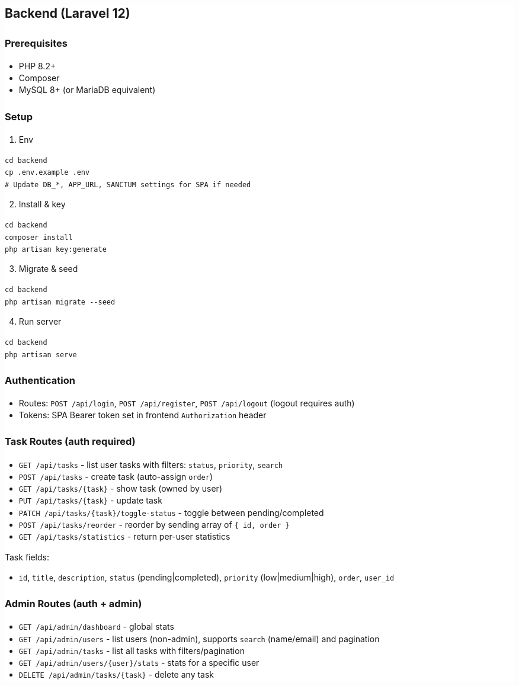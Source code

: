 
## Backend (Laravel 12)

### Prerequisites
- PHP 8.2+
- Composer
- MySQL 8+ (or MariaDB equivalent)

### Setup

1) Env
```
cd backend
cp .env.example .env
# Update DB_*, APP_URL, SANCTUM settings for SPA if needed
```

2) Install & key
```
cd backend
composer install
php artisan key:generate
```

3) Migrate & seed
```
cd backend
php artisan migrate --seed
```

4) Run server
```
cd backend
php artisan serve
```

### Authentication
- Routes: `POST /api/login`, `POST /api/register`, `POST /api/logout` (logout requires auth)
- Tokens: SPA Bearer token set in frontend `Authorization` header

### Task Routes (auth required)
- `GET /api/tasks` - list user tasks with filters: `status`, `priority`, `search`
- `POST /api/tasks` - create task (auto-assign `order`)
- `GET /api/tasks/{task}` - show task (owned by user)
- `PUT /api/tasks/{task}` - update task
- `PATCH /api/tasks/{task}/toggle-status` - toggle between pending/completed
- `POST /api/tasks/reorder` - reorder by sending array of `{ id, order }`
- `GET /api/tasks/statistics` - return per-user statistics

Task fields:
- `id`, `title`, `description`, `status` (pending|completed), `priority` (low|medium|high), `order`, `user_id`

### Admin Routes (auth + admin)
- `GET /api/admin/dashboard` - global stats
- `GET /api/admin/users` - list users (non-admin), supports `search` (name/email) and pagination
- `GET /api/admin/tasks` - list all tasks with filters/pagination
- `GET /api/admin/users/{user}/stats` - stats for a specific user
- `DELETE /api/admin/tasks/{task}` - delete any task
